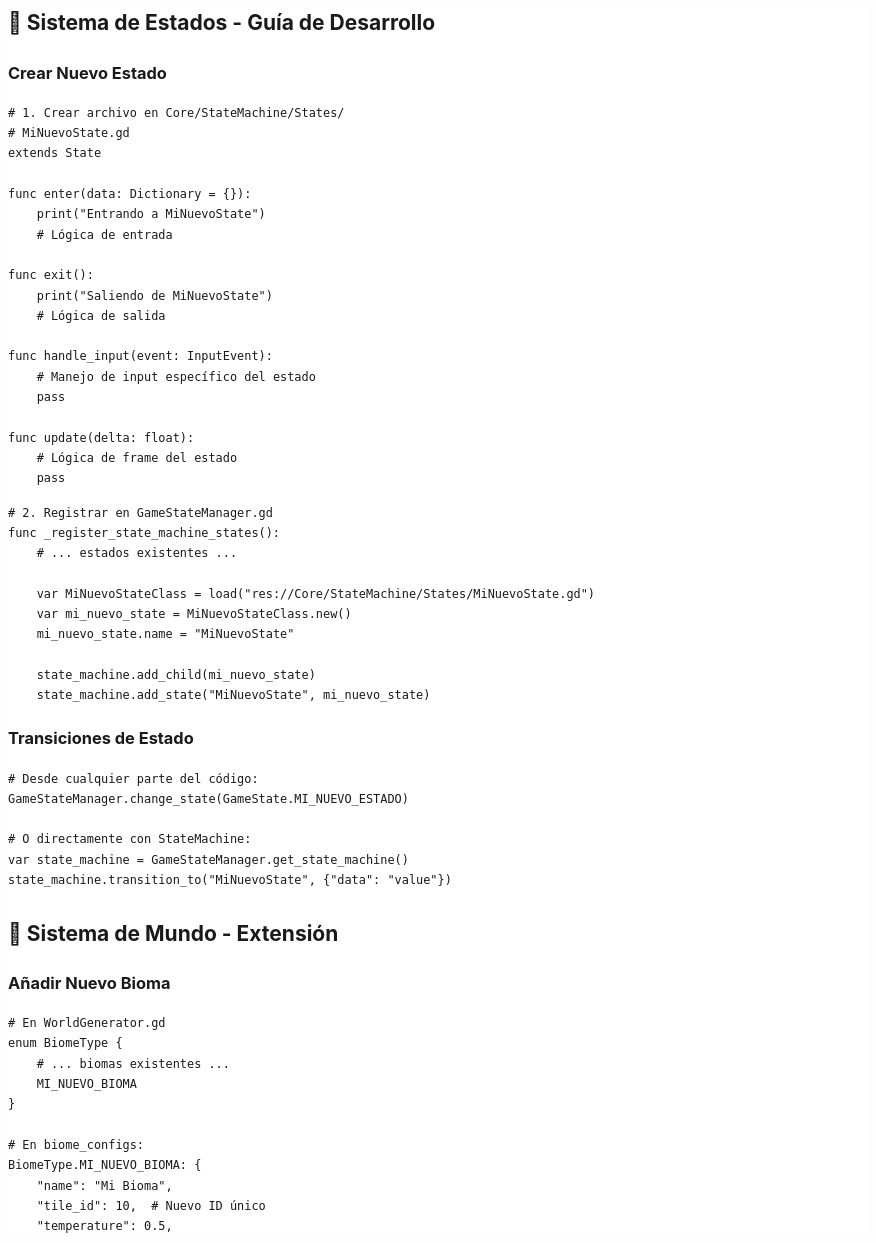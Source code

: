 ## 🔄 Sistema de Estados - Guía de Desarrollo

### Crear Nuevo Estado
```gdscript
# 1. Crear archivo en Core/StateMachine/States/
# MiNuevoState.gd
extends State

func enter(data: Dictionary = {}):
    print("Entrando a MiNuevoState")
    # Lógica de entrada

func exit():
    print("Saliendo de MiNuevoState")
    # Lógica de salida

func handle_input(event: InputEvent):
    # Manejo de input específico del estado
    pass

func update(delta: float):
    # Lógica de frame del estado
    pass
```

```gdscript
# 2. Registrar en GameStateManager.gd
func _register_state_machine_states():
    # ... estados existentes ...
    
    var MiNuevoStateClass = load("res://Core/StateMachine/States/MiNuevoState.gd")
    var mi_nuevo_state = MiNuevoStateClass.new()
    mi_nuevo_state.name = "MiNuevoState"
    
    state_machine.add_child(mi_nuevo_state)
    state_machine.add_state("MiNuevoState", mi_nuevo_state)
```

### Transiciones de Estado
```gdscript
# Desde cualquier parte del código:
GameStateManager.change_state(GameState.MI_NUEVO_ESTADO)

# O directamente con StateMachine:
var state_machine = GameStateManager.get_state_machine()
state_machine.transition_to("MiNuevoState", {"data": "value"})
```

## 🎨 Sistema de Mundo - Extensión

### Añadir Nuevo Bioma
```gdscript
# En WorldGenerator.gd
enum BiomeType {
    # ... biomas existentes ...
    MI_NUEVO_BIOMA
}

# En biome_configs:
BiomeType.MI_NUEVO_BIOMA: {
    "name": "Mi Bioma",
    "tile_id": 10,  # Nuevo ID único
    "temperature": 0.5,
```
